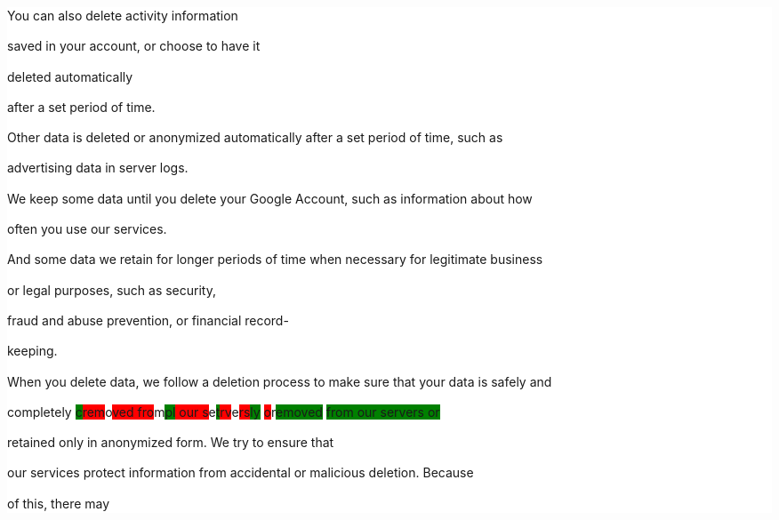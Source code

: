 
</span>You can also delete activity information


 saved in your account, or choose to have it<span style="background-color: green;"> </span><span style="background-color: red;">


</span>deleted automatically


 after a set period of time.


Other data is deleted or anonymized automatically after a set period of time, such as<span style="background-color: green;"> </span><span style="background-color: red;">


</span>advertising data in server logs.


We keep some data until you delete your Google Account, such as information about how<span style="background-color: green;"> </span><span style="background-color: red;">


</span>often you use our services.


And some data we retain for longer periods of time when necessary for legitimate business<span style="background-color: green;"> </span><span style="background-color: red;">


</span>or legal purposes, such as security,<span style="background-color: red;"> </span><span style="background-color: green;">


</span>fraud and abuse prevention, or financial record-<span style="background-color: red;">


</span>keeping.


When you delete data, we follow a deletion process to make sure that your data is safely and<span style="background-color: red;">


completely</span> <span style="background-color: green;">c</span><span style="background-color: red;">rem</span>o<span style="background-color: red;">ved fro</span>m<span style="background-color: green;">pl</span><span style="background-color: red;"> our s</span>e<span style="background-color: green;">t</span><span style="background-color: red;">rv</span>e<span style="background-color: red;">rs</span><span style="background-color: green;">ly</span> <span style="background-color: red;">o</span>r<span style="background-color: green;">emoved</span> <span style="background-color: green;">from our servers or


</span>retained only in anonymized form. We try to ensure that<span style="background-color: green;"> </span><span style="background-color: red;">


</span>our services protect information from accidental or malicious deletion. Because<span style="background-color: red;"> </span><span style="background-color: green;">


</span>of this, there may<span style="background-color: green;"> </span><span style="background-color: red;">
